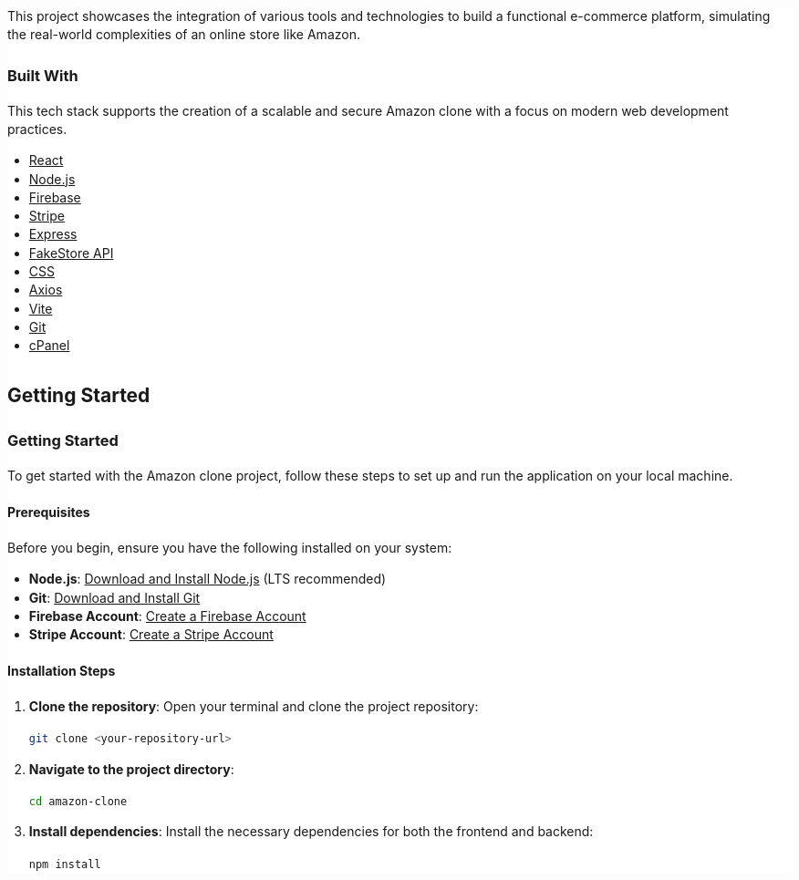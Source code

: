 This project showcases the integration of various tools and technologies to build a functional e-commerce platform, simulating the real-world complexities of an online store like Amazon.

### Built With

This tech stack supports the creation of a scalable and secure Amazon clone with a focus on modern web development practices.

- [React](https://reactjs.org)
- [Node.js](https://nodejs.org/en)
- [Firebase](https://firebase.google.com/)
- [Stripe](https://stripe.com/)
- [Express](https://expressjs.com/)
- [FakeStore API](https://fakestoreapi.com/)
- [CSS](https://developer.mozilla.org/en-US/docs/Web/CSS)
- [Axios](https://axios-http.com/)
- [Vite](https://vitejs.dev/)
- [Git](https://git-scm.com/)
- [cPanel](https://cpanel.net/)

## Getting Started

### Getting Started

To get started with the Amazon clone project, follow these steps to set up and run the application on your local machine.

#### Prerequisites

Before you begin, ensure you have the following installed on your system:

- **Node.js**: [Download and Install Node.js](https://nodejs.org/) (LTS recommended)
- **Git**: [Download and Install Git](https://git-scm.com/)
- **Firebase Account**: [Create a Firebase Account](https://firebase.google.com/)
- **Stripe Account**: [Create a Stripe Account](https://stripe.com/)

#### Installation Steps

1. **Clone the repository**:
   Open your terminal and clone the project repository:
   ```bash
   git clone <your-repository-url>
   ```
2. **Navigate to the project directory**:

   ```bash
   cd amazon-clone
   ```

3. **Install dependencies**:
   Install the necessary dependencies for both the frontend and backend:

   ```bash
   npm install
   ```
